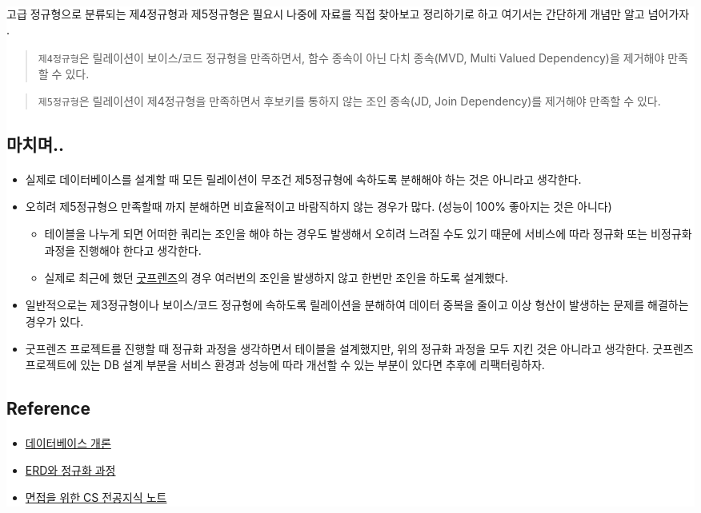 고급 정규형으로 분류되는 제4정규형과 제5정규형은 필요시 나중에 자료를 직접 찾아보고 정리하기로 하고 여기서는 간단하게 개념만 알고 넘어가자 .

> `제4정규형`은 릴레이션이 보이스/코드 정규형을 만족하면서, 함수 종속이 아닌 다치 종속(MVD, Multi Valued Dependency)을 제거해야 만족할 수 있다.

> `제5정규형`은 릴레이션이 제4정규형을 만족하면서 후보키를 통하지 않는 조인 종속(JD, Join Dependency)를 제거해야 만족할 수 있다.

## 마치며..

* 실제로 데이터베이스를 설계할 때 모든 릴레이션이 무조건 제5정규형에 속하도록 분해해야 하는 것은 아니라고 생각한다.

* 오히려 제5정규형으 만족할때 까지 분해하면 비효율적이고 바람직하지 않는 경우가 많다. (성능이 100% 좋아지는 것은 아니다)

  * 테이블을 나누게 되면 어떠한 쿼리는 조인을 해야 하는 경우도 발생해서 오히려 느려질 수도 있기 때문에 서비스에 따라 정규화 또는 비정규화 과정을 진행해야 한다고 생각한다.

  * 실제로 최근에 했던 [굿프렌즈](https://github.com/woorifisa-projects/GoodFriends)의 경우 여러번의 조인을 발생하지 않고 한번만 조인을 하도록 설계했다.

* 일반적으로는 제3정규형이나 보이스/코드 정규형에 속하도록 릴레이션을 분해하여 데이터 중복을 줄이고 이상 형산이 발생하는 문제를 해결하는 경우가 있다.

* 굿프렌즈 프로젝트를 진행할 때 정규화 과정을 생각하면서 테이블을 설계했지만, 위의 정규화 과정을 모두 지킨 것은 아니라고 생각한다. 굿프렌즈 프로젝트에 있는 DB 설계 부분을 서비스 환경과 성능에 따라 개선할 수 있는 부분이 있다면 추후에 리팩터링하자.

## Reference

* [데이터베이스 개론](https://product.kyobobook.co.kr/detail/S000001743852)

* [ERD와 정규화 과정](https://github.com/devSquad-study/2023-CS-Study/blob/main/DB/db_erd_normalization.md)

* [면접을 위한 CS 전공지식 노트](https://product.kyobobook.co.kr/detail/S000001834833)